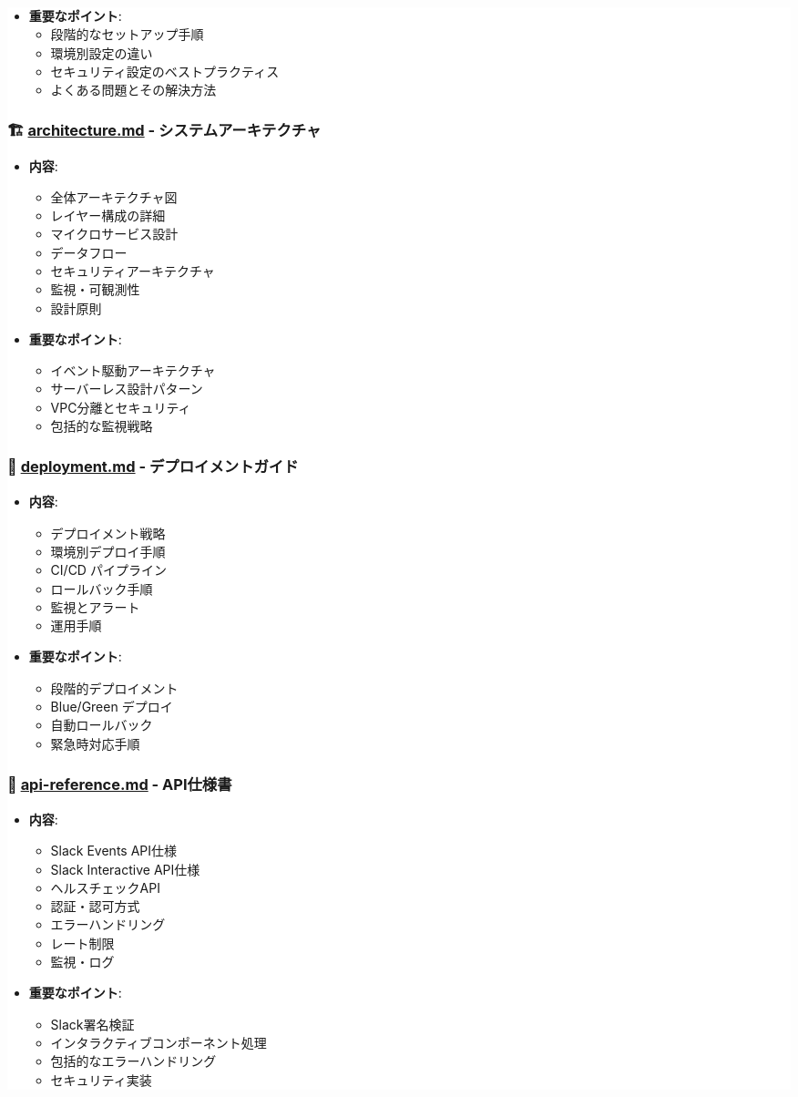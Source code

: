 - **重要なポイント**:
  - 段階的なセットアップ手順
  - 環境別設定の違い
  - セキュリティ設定のベストプラクティス
  - よくある問題とその解決方法

### 🏗️ [architecture.md](architecture.md) - システムアーキテクチャ
- **内容**:
  - 全体アーキテクチャ図
  - レイヤー構成の詳細
  - マイクロサービス設計
  - データフロー
  - セキュリティアーキテクチャ
  - 監視・可観測性
  - 設計原則

- **重要なポイント**:
  - イベント駆動アーキテクチャ
  - サーバーレス設計パターン
  - VPC分離とセキュリティ
  - 包括的な監視戦略

### 🚀 [deployment.md](deployment.md) - デプロイメントガイド
- **内容**:
  - デプロイメント戦略
  - 環境別デプロイ手順
  - CI/CD パイプライン
  - ロールバック手順
  - 監視とアラート
  - 運用手順

- **重要なポイント**:
  - 段階的デプロイメント
  - Blue/Green デプロイ
  - 自動ロールバック
  - 緊急時対応手順

### 📡 [api-reference.md](api-reference.md) - API仕様書
- **内容**:
  - Slack Events API仕様
  - Slack Interactive API仕様
  - ヘルスチェックAPI
  - 認証・認可方式
  - エラーハンドリング
  - レート制限
  - 監視・ログ

- **重要なポイント**:
  - Slack署名検証
  - インタラクティブコンポーネント処理
  - 包括的なエラーハンドリング
  - セキュリティ実装
